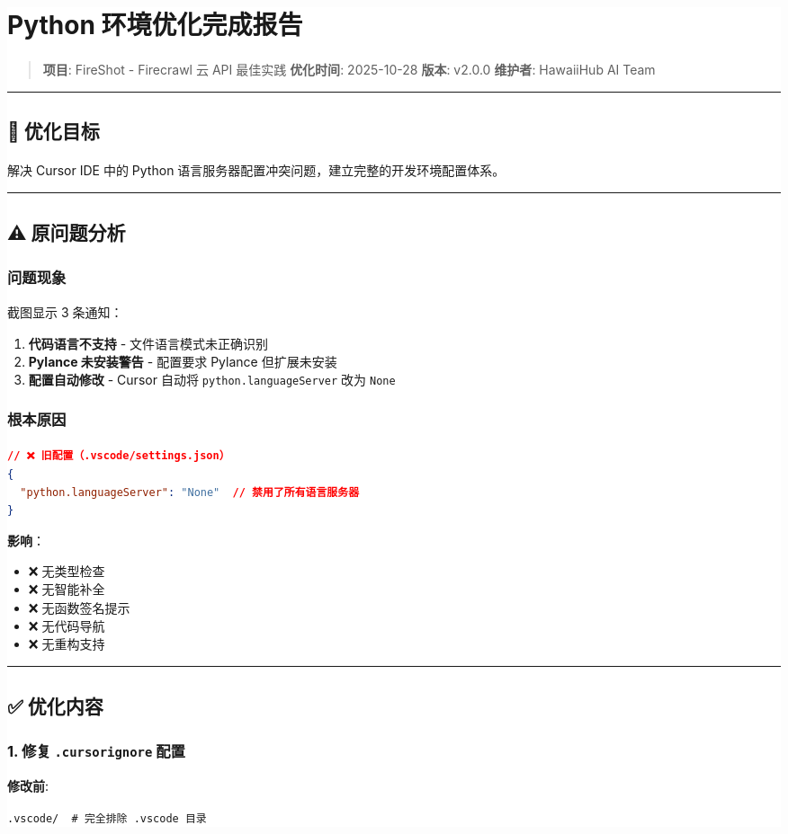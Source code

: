 # Python 环境优化完成报告

> **项目**: FireShot - Firecrawl 云 API 最佳实践
> **优化时间**: 2025-10-28
> **版本**: v2.0.0
> **维护者**: HawaiiHub AI Team

---

## 🎯 优化目标

解决 Cursor IDE 中的 Python 语言服务器配置冲突问题，建立完整的开发环境配置体系。

---

## ⚠️ 原问题分析

### 问题现象

截图显示 3 条通知：

1. **代码语言不支持** - 文件语言模式未正确识别
2. **Pylance 未安装警告** - 配置要求 Pylance 但扩展未安装
3. **配置自动修改** - Cursor 自动将 `python.languageServer` 改为 `None`

### 根本原因

```json
// ❌ 旧配置（.vscode/settings.json）
{
  "python.languageServer": "None"  // 禁用了所有语言服务器
}
```

**影响**：
- ❌ 无类型检查
- ❌ 无智能补全
- ❌ 无函数签名提示
- ❌ 无代码导航
- ❌ 无重构支持

---

## ✅ 优化内容

### 1. 修复 `.cursorignore` 配置

**修改前**:
```
.vscode/  # 完全排除 .vscode 目录
```
